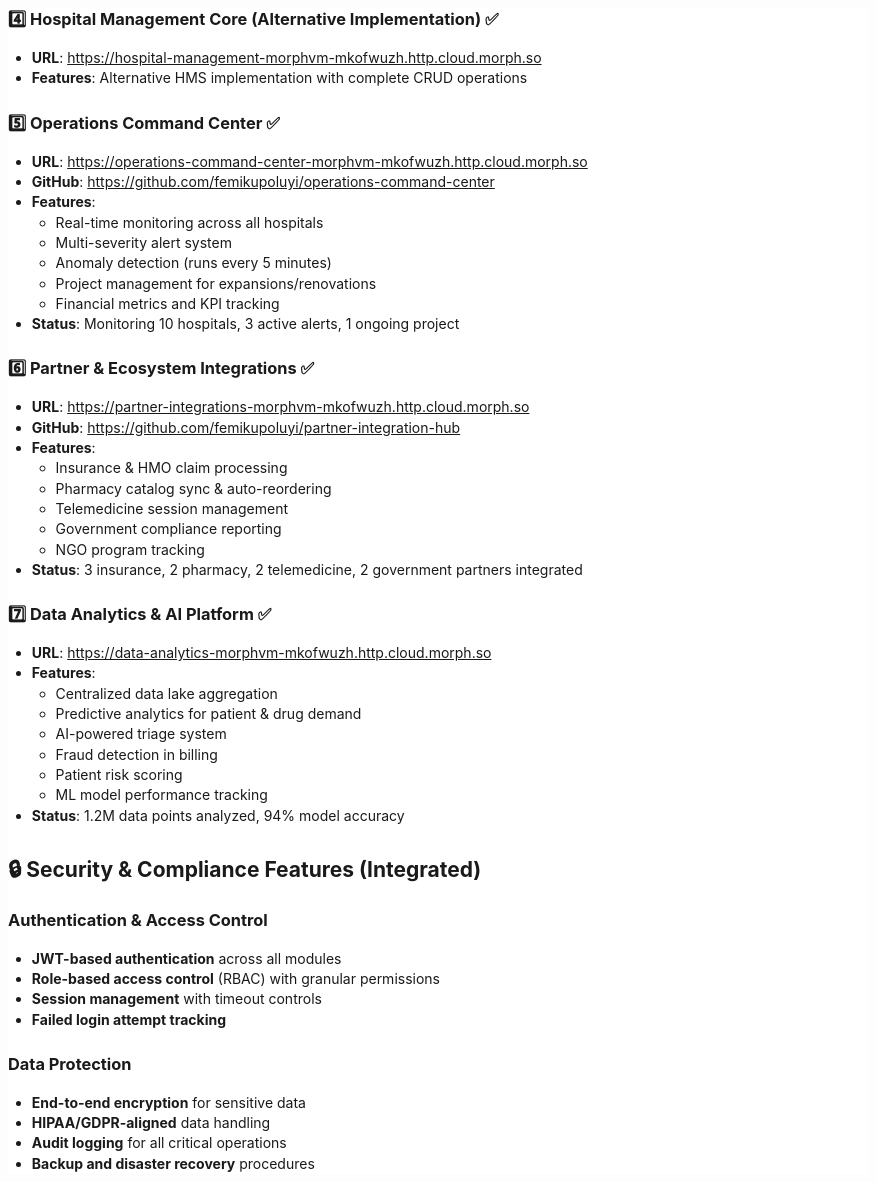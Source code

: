 ### 4️⃣ **Hospital Management Core (Alternative Implementation)** ✅
- **URL**: https://hospital-management-morphvm-mkofwuzh.http.cloud.morph.so
- **Features**: Alternative HMS implementation with complete CRUD operations

### 5️⃣ **Operations Command Center** ✅
- **URL**: https://operations-command-center-morphvm-mkofwuzh.http.cloud.morph.so
- **GitHub**: https://github.com/femikupoluyi/operations-command-center
- **Features**:
  - Real-time monitoring across all hospitals
  - Multi-severity alert system
  - Anomaly detection (runs every 5 minutes)
  - Project management for expansions/renovations
  - Financial metrics and KPI tracking
- **Status**: Monitoring 10 hospitals, 3 active alerts, 1 ongoing project

### 6️⃣ **Partner & Ecosystem Integrations** ✅
- **URL**: https://partner-integrations-morphvm-mkofwuzh.http.cloud.morph.so
- **GitHub**: https://github.com/femikupoluyi/partner-integration-hub
- **Features**:
  - Insurance & HMO claim processing
  - Pharmacy catalog sync & auto-reordering
  - Telemedicine session management
  - Government compliance reporting
  - NGO program tracking
- **Status**: 3 insurance, 2 pharmacy, 2 telemedicine, 2 government partners integrated

### 7️⃣ **Data Analytics & AI Platform** ✅
- **URL**: https://data-analytics-morphvm-mkofwuzh.http.cloud.morph.so
- **Features**:
  - Centralized data lake aggregation
  - Predictive analytics for patient & drug demand
  - AI-powered triage system
  - Fraud detection in billing
  - Patient risk scoring
  - ML model performance tracking
- **Status**: 1.2M data points analyzed, 94% model accuracy

## 🔒 Security & Compliance Features (Integrated)

### Authentication & Access Control
- **JWT-based authentication** across all modules
- **Role-based access control** (RBAC) with granular permissions
- **Session management** with timeout controls
- **Failed login attempt tracking**

### Data Protection
- **End-to-end encryption** for sensitive data
- **HIPAA/GDPR-aligned** data handling
- **Audit logging** for all critical operations
- **Backup and disaster recovery** procedures
